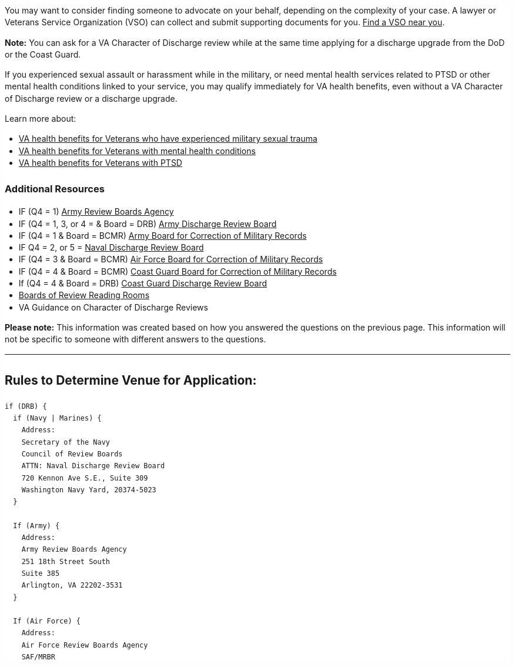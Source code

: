 You may want to consider finding someone to advocate on your behalf, depending on the complexity of your case. A lawyer or Veterans Service Organization (VSO) can collect and submit supporting documents for you. [Find a VSO near you](https://www.benefits.va.gov/vso/varo.asp).

**Note:** You can ask for a VA Character of Discharge review while at the same time applying for a discharge upgrade from the DoD or the Coast Guard.

If you experienced sexual assault or harassment while in the military, or need mental health services related to PTSD or other mental health conditions linked to your service, you may qualify immediately for VA health benefits, even without a VA Character of Discharge review or a discharge upgrade.

Learn more about:
- [VA health benefits for Veterans who have experienced military sexual trauma](https://www.vets.gov/health-care/health-conditions/military-sexual-trauma/)
- [VA health benefits for Veterans with mental health conditions](https://www.vets.gov/health-care/health-conditions/mental-health/)
- [VA health benefits for Veterans with PTSD](https://www.vets.gov/health-care/health-conditions/mental-health/ptsd/) 

### Additional Resources
- IF (Q4 = 1) [Army Review Boards Agency](http://arba.army.pentagon.mil/)
- IF (Q4 = 1, 3, or 4 = & Board = DRB) [Army Discharge Review Board](http://arba.army.pentagon.mil/adrb-overview.html) 
- IF (Q4 = 1 & Board = BCMR) [Army Board for Correction of Military Records](www.arba.army.pentagon.mil/abcmr-overview.html)
- IF Q4 = 2, or 5 = [Naval Discharge Review Board](http://www.secnav.navy.mil/mra/CORB/pages/ndrb/default.aspx)
- IF (Q4 = 3 & Board = BCMR) [Air Force Board for Correction of Military Records](http://www.afpc.af.mil/Board-for-Correction-of-Military-Records/)
- IF (Q4 = 4 & Board = BCMR) [Coast Guard Board for Correction of Military Records](https://www.uscg.mil/Resources/legal/BCMR/)
- If (Q4 = 4 & Board = DRB) [Coast Guard Discharge Review Board](https://www.uscg.mil/Resources/Legal/DRB.aspx/)
- [Boards of Review Reading Rooms](http://boards.law.af.mil/)
- VA Guidance on Character of Discharge Reviews

**Please note:** This information was created based on how you answered the questions on the previous page. This information will not be specific to someone with different answers to the questions.

---

## Rules to Determine Venue for Application:
```
if (DRB) {
  if (Navy | Marines) { 
	Address:
	Secretary of the Navy
	Council of Review Boards
	ATTN: Naval Discharge Review Board
	720 Kennon Ave S.E., Suite 309
	Washington Navy Yard, 20374-5023
  }

  If (Army) {
	Address:
	Army Review Boards Agency
	251 18th Street South
	Suite 385
	Arlington, VA 22202-3531
  }
  
  If (Air Force) {
  	Address:
	Air Force Review Boards Agency
	SAF/MRBR
```